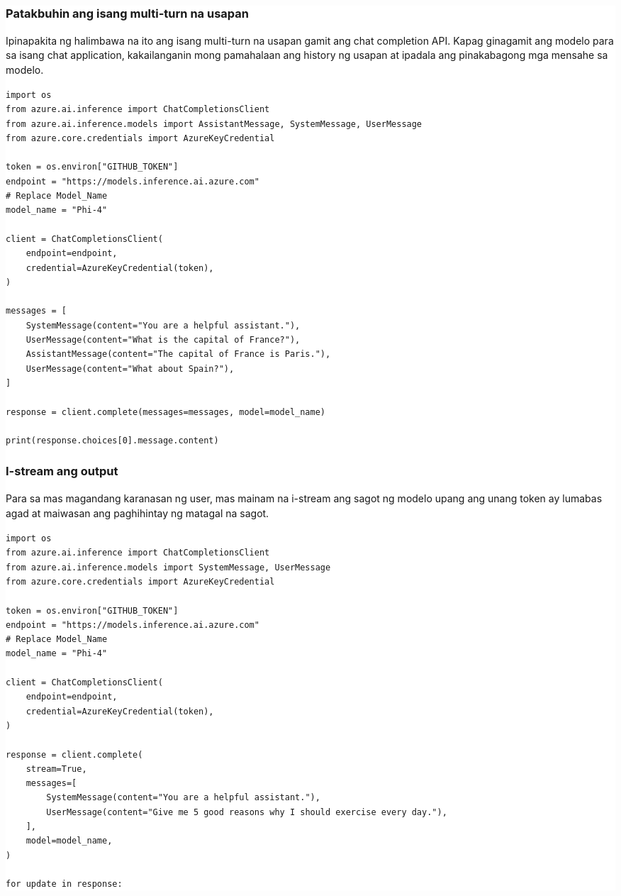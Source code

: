 ### Patakbuhin ang isang multi-turn na usapan  

Ipinapakita ng halimbawa na ito ang isang multi-turn na usapan gamit ang chat completion API. Kapag ginagamit ang modelo para sa isang chat application, kakailanganin mong pamahalaan ang history ng usapan at ipadala ang pinakabagong mga mensahe sa modelo.  

```
import os
from azure.ai.inference import ChatCompletionsClient
from azure.ai.inference.models import AssistantMessage, SystemMessage, UserMessage
from azure.core.credentials import AzureKeyCredential

token = os.environ["GITHUB_TOKEN"]
endpoint = "https://models.inference.ai.azure.com"
# Replace Model_Name
model_name = "Phi-4"

client = ChatCompletionsClient(
    endpoint=endpoint,
    credential=AzureKeyCredential(token),
)

messages = [
    SystemMessage(content="You are a helpful assistant."),
    UserMessage(content="What is the capital of France?"),
    AssistantMessage(content="The capital of France is Paris."),
    UserMessage(content="What about Spain?"),
]

response = client.complete(messages=messages, model=model_name)

print(response.choices[0].message.content)
```  

### I-stream ang output  

Para sa mas magandang karanasan ng user, mas mainam na i-stream ang sagot ng modelo upang ang unang token ay lumabas agad at maiwasan ang paghihintay ng matagal na sagot.  

```
import os
from azure.ai.inference import ChatCompletionsClient
from azure.ai.inference.models import SystemMessage, UserMessage
from azure.core.credentials import AzureKeyCredential

token = os.environ["GITHUB_TOKEN"]
endpoint = "https://models.inference.ai.azure.com"
# Replace Model_Name
model_name = "Phi-4"

client = ChatCompletionsClient(
    endpoint=endpoint,
    credential=AzureKeyCredential(token),
)

response = client.complete(
    stream=True,
    messages=[
        SystemMessage(content="You are a helpful assistant."),
        UserMessage(content="Give me 5 good reasons why I should exercise every day."),
    ],
    model=model_name,
)

for update in response:
```